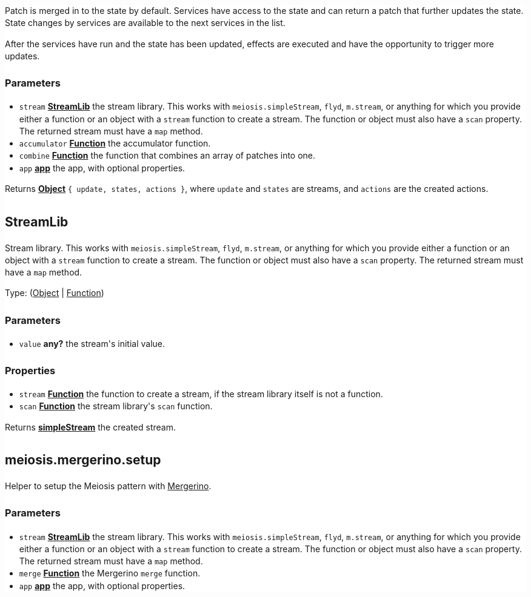 Patch is merged in to the state by default. Services have access to the state and can return a
patch that further updates the state. State changes by services are available to the next
services in the list.

After the services have run and the state has been updated, effects are executed and have the
opportunity to trigger more updates.

### Parameters

-   `stream` **[StreamLib][28]** the stream library. This works with `meiosis.simpleStream`, `flyd`,
    `m.stream`, or anything for which you provide either a function or an object with a `stream`
    function to create a stream. The function or object must also have a `scan` property. The
    returned stream must have a `map` method.
-   `accumulator` **[Function][26]** the accumulator function.
-   `combine` **[Function][26]** the function that combines an array of patches into one.
-   `app` **[app][29]** the app, with optional properties.

Returns **[Object][25]** `{ update, states, actions }`, where `update` and `states` are streams, and
`actions` are the created actions.

## StreamLib

Stream library. This works with `meiosis.simpleStream`, `flyd`, `m.stream`, or anything for
which you provide either a function or an object with a `stream` function to create a stream. The
function or object must also have a `scan` property. The returned stream must have a `map`
method.

Type: ([Object][25] \| [Function][26])

### Parameters

-   `value` **any?** the stream's initial value.

### Properties

-   `stream` **[Function][26]** the function to create a stream, if the stream library itself is
    not a function.
-   `scan` **[Function][26]** the stream library's `scan` function.

Returns **[simpleStream][30]** the created stream.

## meiosis.mergerino.setup

Helper to setup the Meiosis pattern with [Mergerino][31].

### Parameters

-   `stream` **[StreamLib][28]** the stream library. This works with `meiosis.simpleStream`, `flyd`,
    `m.stream`, or anything for which you provide either a function or an object with a `stream`
    function to create a stream. The function or object must also have a `scan` property.
    The returned stream must have a `map` method.
-   `merge` **[Function][26]** the Mergerino `merge` function.
-   `app` **[app][29]** the app, with optional properties.


[1]: #app
[2]: #properties
[3]: #meiosiscommonsetup
[4]: #parameters
[5]: #streamlib
[6]: #parameters-1
[7]: #properties-1
[8]: #meiosismergerinosetup
[9]: #parameters-2
[10]: #meiosisfunctionpatchessetup
[11]: #parameters-3
[12]: #meiosisimmersetup
[13]: #parameters-4
[14]: #meiosispreactsetup
[15]: #parameters-5
[16]: #meiosisreactsetup
[17]: #parameters-6
[18]: #meiosissimplestreamstream
[19]: #parameters-7
[20]: #simplestream
[21]: #parameters-8
[22]: #properties-2
[23]: #meiosissimplestreamscan
[24]: #parameters-9
[25]: https://developer.mozilla.org/docs/Web/JavaScript/Reference/Global_Objects/Object
[26]: https://developer.mozilla.org/docs/Web/JavaScript/Reference/Statements/function
[27]: https://developer.mozilla.org/docs/Web/JavaScript/Reference/Global_Objects/Array
[28]: #streamlib
[29]: #app
[30]: #simplestream
[31]: https://github.com/fuzetsu/mergerino
[32]: https://github.com/immerjs/immer
[33]: https://preactjs.com/
[34]: https://reactjs.org/
